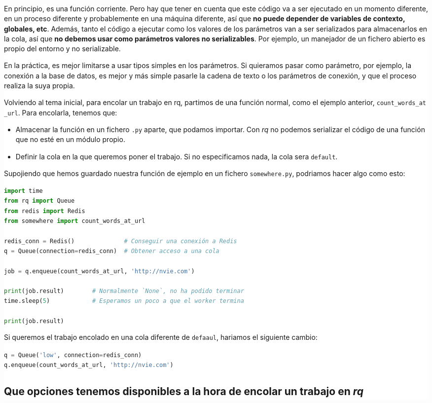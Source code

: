 En principio, es una función corriente. Pero hay que tener en cuenta que este
código va a ser ejecutado en un momento diferente, en un proceso diferente y
probablemente en una máquina diferente, así que  **no puede depender de
variables de contexto, globales, etc**. Además, tanto el código a ejecutar como
los valores de los parámetros van a ser serializados para almacenarlos en la
cola, así que **no debemos usar como parámetros valores no serializables**. Por
ejemplo, un manejador de un fichero abierto es propio del entorno y no
serializable.

En la práctica, es mejor limitarse a usar tipos simples en los parámetros. Si
quieramos pasar como parámetro, por ejemplo, la conexión a la base de datos, es
mejor y más simple pasarle la cadena de texto o los parámetros de conexión, y
que el proceso realiza la suya propia.

Volviendo al tema inicial, para encolar un trabajo en rq, partimos de
una función normal, como el ejemplo anterior, `count_words_at_url`.
Para encolarla, tenemos que:

- Almacenar la función en un fichero `.py` aparte, que podamos importar. Con
  _rq_ no podemos serializar el código de una función que no esté en un módulo
  propio.

- Definir la cola en la que queremos poner el trabajo. Si no especificamos
  nada, la cola sera `default`.

Supojiendo que hemos guardado nuestra función de ejemplo en un fichero
`somewhere.py`, podriamos hacer algo como esto:

```py
import time
from rq import Queue
from redis import Redis
from somewhere import count_words_at_url

redis_conn = Redis()              # Conseguir una conexión a Redis
q = Queue(connection=redis_conn)  # Obtener acceso a una cola

job = q.enqueue(count_words_at_url, 'http://nvie.com')

print(job.result)        # Normalmente `None`, no ha podido terminar
time.sleep(5)            # Esperamos un poco a que el worker termina

print(job.result)
```

Si queremos el trabajo encolado en una cola diferente de `defaaul`, hariamos el
siguiente cambio:

```py
q = Queue('low', connection=redis_conn)
q.enqueue(count_words_at_url, 'http://nvie.com')
```

## Que opciones tenemos disponibles a la hora de encolar un trabajo en _rq_

